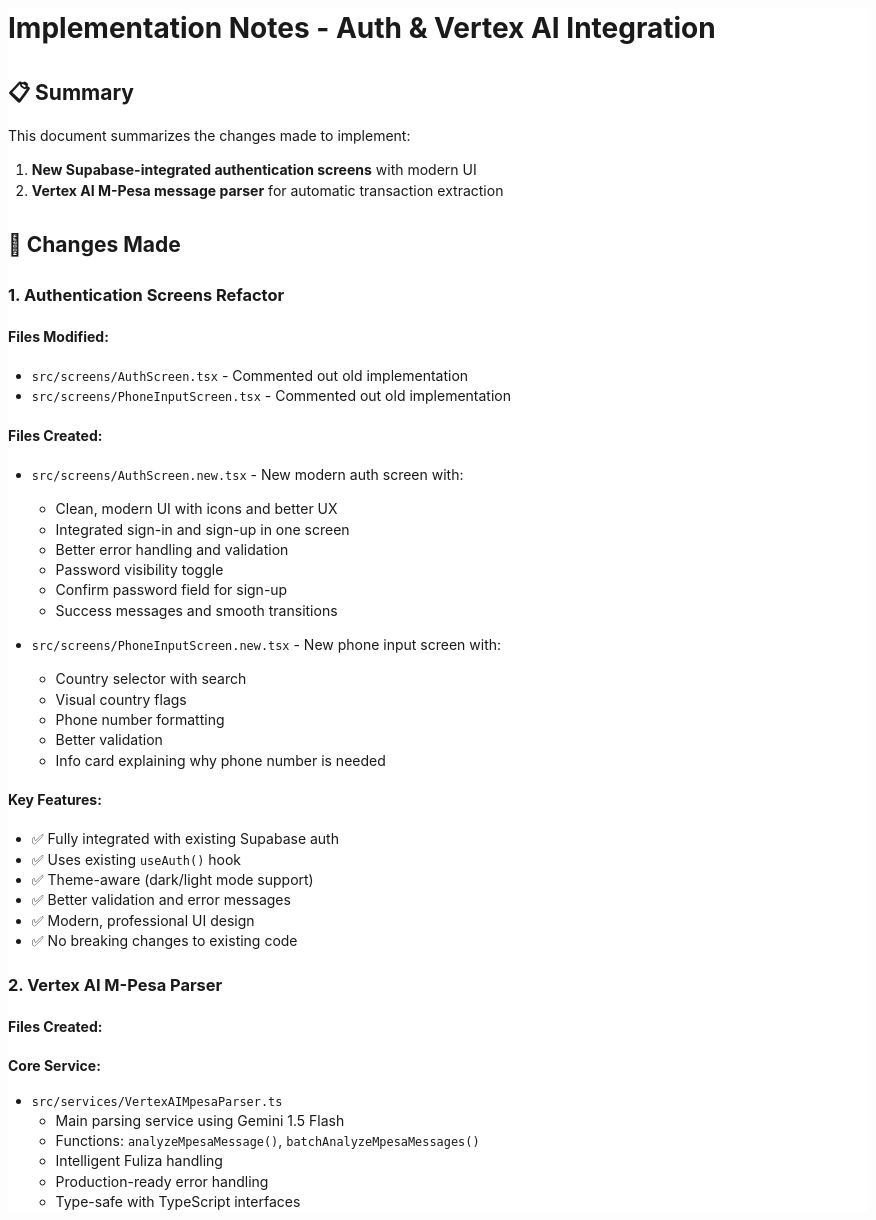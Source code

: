 # Implementation Notes - Auth & Vertex AI Integration

## 📋 Summary

This document summarizes the changes made to implement:
1. **New Supabase-integrated authentication screens** with modern UI
2. **Vertex AI M-Pesa message parser** for automatic transaction extraction

## 🔄 Changes Made

### 1. Authentication Screens Refactor

#### Files Modified:
- `src/screens/AuthScreen.tsx` - Commented out old implementation
- `src/screens/PhoneInputScreen.tsx` - Commented out old implementation

#### Files Created:
- `src/screens/AuthScreen.new.tsx` - New modern auth screen with:
  - Clean, modern UI with icons and better UX
  - Integrated sign-in and sign-up in one screen
  - Better error handling and validation
  - Password visibility toggle
  - Confirm password field for sign-up
  - Success messages and smooth transitions
  
- `src/screens/PhoneInputScreen.new.tsx` - New phone input screen with:
  - Country selector with search
  - Visual country flags
  - Phone number formatting
  - Better validation
  - Info card explaining why phone number is needed

#### Key Features:
- ✅ Fully integrated with existing Supabase auth
- ✅ Uses existing `useAuth()` hook
- ✅ Theme-aware (dark/light mode support)
- ✅ Better validation and error messages
- ✅ Modern, professional UI design
- ✅ No breaking changes to existing code

### 2. Vertex AI M-Pesa Parser

#### Files Created:

**Core Service:**
- `src/services/VertexAIMpesaParser.ts`
  - Main parsing service using Gemini 1.5 Flash
  - Functions: `analyzeMpesaMessage()`, `batchAnalyzeMpesaMessages()`
  - Intelligent Fuliza handling
  - Production-ready error handling
  - Type-safe with TypeScript interfaces
